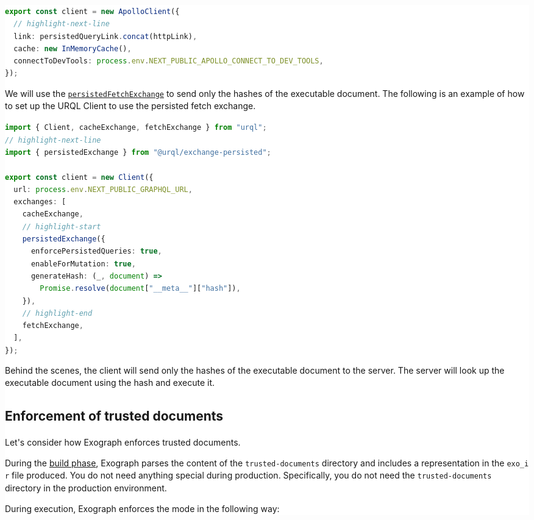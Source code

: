 ```ts
export const client = new ApolloClient({
  // highlight-next-line
  link: persistedQueryLink.concat(httpLink),
  cache: new InMemoryCache(),
  connectToDevTools: process.env.NEXT_PUBLIC_APOLLO_CONNECT_TO_DEV_TOOLS,
});
```

  </TabItem>
  <TabItem value="urls" label="URQL Client" default>

We will use the [`persistedFetchExchange`](https://commerce.nearform.com/open-source/urql/docs/advanced/persistence-and-uploads/) to send only the hashes of the executable document. The following is an example of how to set up the URQL Client to use the persisted fetch exchange.

```ts
import { Client, cacheExchange, fetchExchange } from "urql";
// highlight-next-line
import { persistedExchange } from "@urql/exchange-persisted";

export const client = new Client({
  url: process.env.NEXT_PUBLIC_GRAPHQL_URL,
  exchanges: [
    cacheExchange,
    // highlight-start
    persistedExchange({
      enforcePersistedQueries: true,
      enableForMutation: true,
      generateHash: (_, document) =>
        Promise.resolve(document["__meta__"]["hash"]),
    }),
    // highlight-end
    fetchExchange,
  ],
});
```

  </TabItem>
</Tabs>

Behind the scenes, the client will send only the hashes of the executable document to the server. The server will look up the executable document using the hash and execute it.

## Enforcement of trusted documents

Let's consider how Exograph enforces trusted documents.

During the [build phase](../cli-reference/development/build.md), Exograph parses the content of the `trusted-documents` directory and includes a representation in the `exo_ir` file produced. You do not need anything special during production. Specifically, you do not need the `trusted-documents` directory in the production environment.

During execution, Exograph enforces the mode in the following way:
